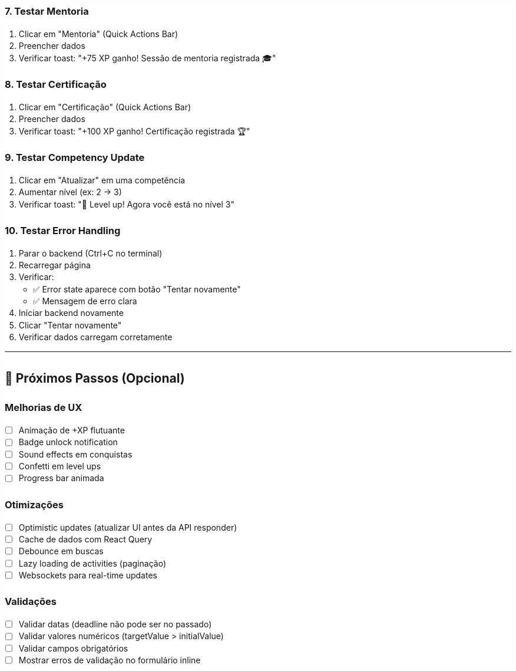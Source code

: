 ### 7. Testar Mentoria

1. Clicar em "Mentoria" (Quick Actions Bar)
2. Preencher dados
3. Verificar toast: "+75 XP ganho! Sessão de mentoria registrada 🎓"

### 8. Testar Certificação

1. Clicar em "Certificação" (Quick Actions Bar)
2. Preencher dados
3. Verificar toast: "+100 XP ganho! Certificação registrada 🏆"

### 9. Testar Competency Update

1. Clicar em "Atualizar" em uma competência
2. Aumentar nível (ex: 2 → 3)
3. Verificar toast: "🎉 Level up! Agora você está no nível 3"

### 10. Testar Error Handling

1. Parar o backend (Ctrl+C no terminal)
2. Recarregar página
3. Verificar:
   - ✅ Error state aparece com botão "Tentar novamente"
   - ✅ Mensagem de erro clara
4. Iniciar backend novamente
5. Clicar "Tentar novamente"
6. Verificar dados carregam corretamente

---

## 🎯 Próximos Passos (Opcional)

### Melhorias de UX

- [ ] Animação de +XP flutuante
- [ ] Badge unlock notification
- [ ] Sound effects em conquistas
- [ ] Confetti em level ups
- [ ] Progress bar animada

### Otimizações

- [ ] Optimistic updates (atualizar UI antes da API responder)
- [ ] Cache de dados com React Query
- [ ] Debounce em buscas
- [ ] Lazy loading de activities (paginação)
- [ ] Websockets para real-time updates

### Validações

- [ ] Validar datas (deadline não pode ser no passado)
- [ ] Validar valores numéricos (targetValue > initialValue)
- [ ] Validar campos obrigatórios
- [ ] Mostrar erros de validação no formulário inline
